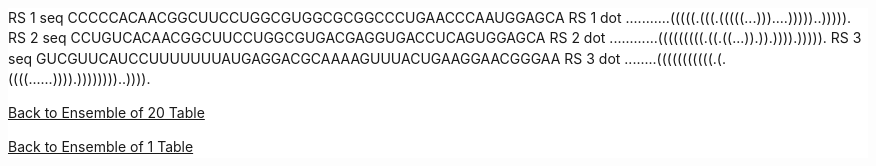 
<tr>
<td markdown="span">RS 1 seq </td>
<td markdown="span"> CCCCCACAACGGCUUCCUGGCGUGGCGCGGCCCUGAACCCAAUGGAGCA
</td>
</tr>


<tr>
<td markdown="span">RS 1 dot </td>
<td markdown="span"> ...........(((((.(((.(((((...)))....)))))..))))).
</td>
</tr>


<tr>
<td markdown="span">RS 2 seq </td>
<td markdown="span"> CCUGUCACAACGGCUUCCUGGCGUGACGAGGUGACCUCAGUGGAGCA
</td>
</tr>


<tr>
<td markdown="span">RS 2 dot </td>
<td markdown="span"> ............(((((((((.((.((...)).)).)))).))))).
</td>
</tr>


<tr>
<td markdown="span">RS 3 seq </td>
<td markdown="span"> GUCGUUCAUCCUUUUUUUAUGAGGACGCAAAAGUUUACUGAAGGAACGGGAA
</td>
</tr>


<tr>
<td markdown="span">RS 3 dot </td>
<td markdown="span"> ........(((((((((((.(.((((......)))).))))))))..)))).
</td>
</tr>

</tbody>
</table>


</div>


[Back to Ensemble of 20 Table](../../display_436)

[Back to Ensemble of 1 Table](../../display_1533)
